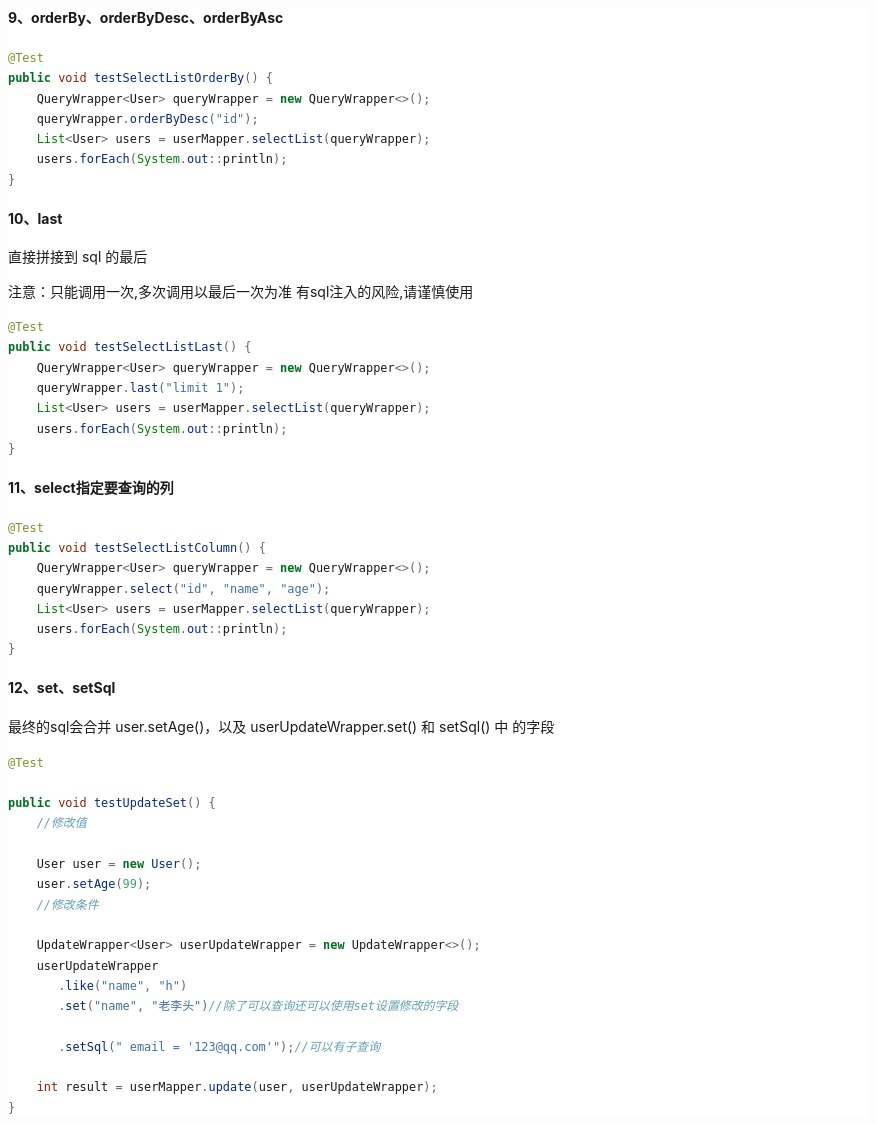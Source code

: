 #### 9、orderBy、orderByDesc、orderByAsc
```java
@Test
public void testSelectListOrderBy() {
    QueryWrapper<User> queryWrapper = new QueryWrapper<>();
    queryWrapper.orderByDesc("id");
    List<User> users = userMapper.selectList(queryWrapper);
    users.forEach(System.out::println);
}
```

#### 10、last

直接拼接到 sql 的最后

注意：只能调用一次,多次调用以最后一次为准 有sql注入的风险,请谨慎使用

```java
@Test
public void testSelectListLast() {
    QueryWrapper<User> queryWrapper = new QueryWrapper<>();
    queryWrapper.last("limit 1");
    List<User> users = userMapper.selectList(queryWrapper);
    users.forEach(System.out::println);
}
```
#### 11、select指定要查询的列

```java
@Test
public void testSelectListColumn() {
    QueryWrapper<User> queryWrapper = new QueryWrapper<>();
    queryWrapper.select("id", "name", "age");
    List<User> users = userMapper.selectList(queryWrapper);
    users.forEach(System.out::println);
}
```

#### 12、set、setSql


最终的sql会合并 user.setAge()，以及 userUpdateWrapper.set()  和 setSql() 中 的字段

```java
@Test

public void testUpdateSet() {
    //修改值

    User user = new User();
    user.setAge(99);
    //修改条件

    UpdateWrapper<User> userUpdateWrapper = new UpdateWrapper<>();
    userUpdateWrapper
       .like("name", "h")
       .set("name", "老李头")//除了可以查询还可以使用set设置修改的字段

       .setSql(" email = '123@qq.com'");//可以有子查询

    int result = userMapper.update(user, userUpdateWrapper);
}
```